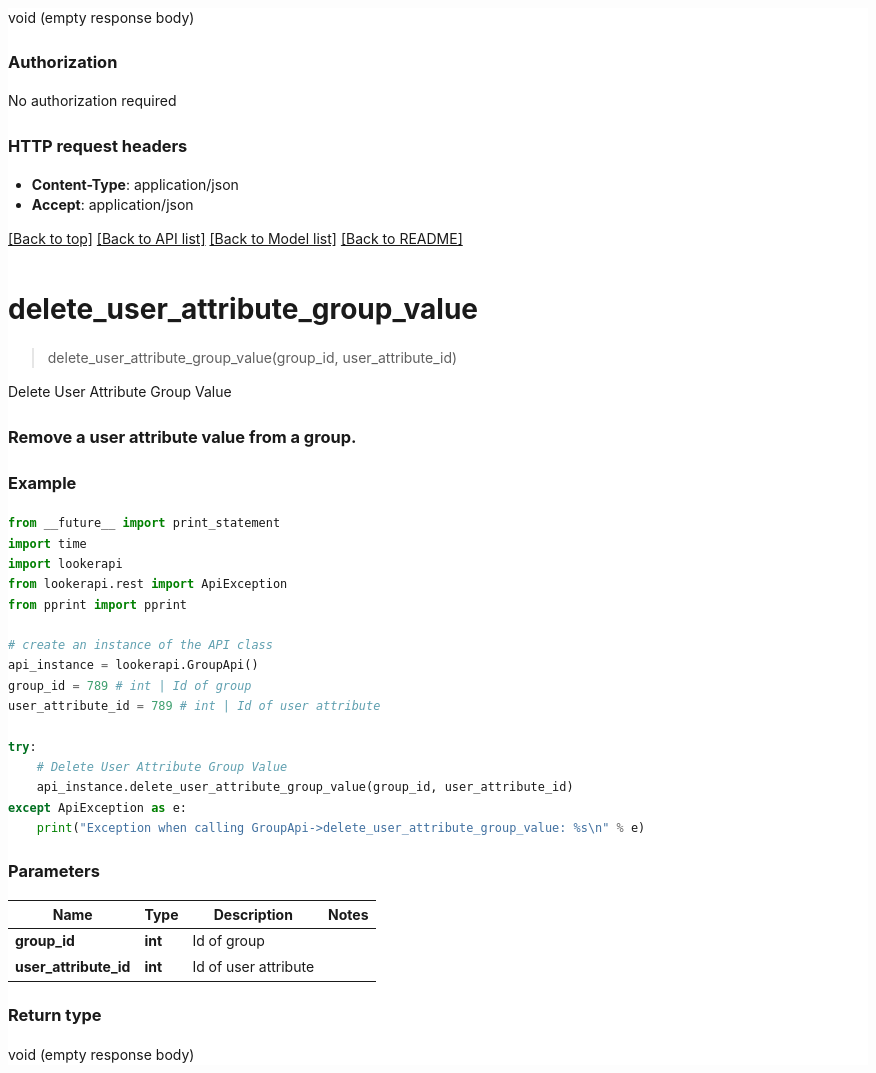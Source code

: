 void (empty response body)

### Authorization

No authorization required

### HTTP request headers

 - **Content-Type**: application/json
 - **Accept**: application/json

[[Back to top]](#) [[Back to API list]](../README.md#documentation-for-api-endpoints) [[Back to Model list]](../README.md#documentation-for-models) [[Back to README]](../README.md)

# **delete_user_attribute_group_value**
> delete_user_attribute_group_value(group_id, user_attribute_id)

Delete User Attribute Group Value

### Remove a user attribute value from a group. 

### Example 
```python
from __future__ import print_statement
import time
import lookerapi
from lookerapi.rest import ApiException
from pprint import pprint

# create an instance of the API class
api_instance = lookerapi.GroupApi()
group_id = 789 # int | Id of group
user_attribute_id = 789 # int | Id of user attribute

try: 
    # Delete User Attribute Group Value
    api_instance.delete_user_attribute_group_value(group_id, user_attribute_id)
except ApiException as e:
    print("Exception when calling GroupApi->delete_user_attribute_group_value: %s\n" % e)
```

### Parameters

Name | Type | Description  | Notes
------------- | ------------- | ------------- | -------------
 **group_id** | **int**| Id of group | 
 **user_attribute_id** | **int**| Id of user attribute | 

### Return type

void (empty response body)
